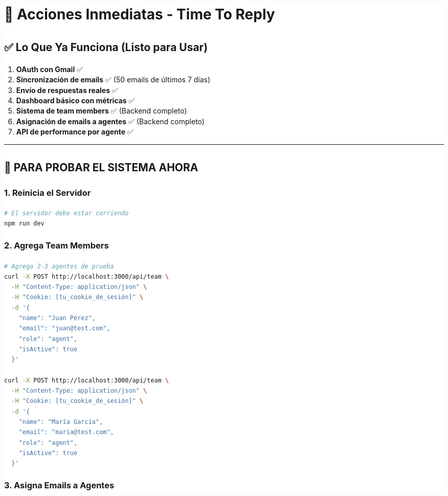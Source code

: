 # 🚀 Acciones Inmediatas - Time To Reply

## ✅ Lo Que Ya Funciona (Listo para Usar)

1. **OAuth con Gmail** ✅
2. **Sincronización de emails** ✅ (50 emails de últimos 7 días)
3. **Envío de respuestas reales** ✅
4. **Dashboard básico con métricas** ✅
5. **Sistema de team members** ✅ (Backend completo)
6. **Asignación de emails a agentes** ✅ (Backend completo)
7. **API de performance por agente** ✅

---

## 🎯 PARA PROBAR EL SISTEMA AHORA

### 1. Reinicia el Servidor

```bash
# El servidor debe estar corriendo
npm run dev
```

### 2. Agrega Team Members

```bash
# Agrega 2-3 agentes de prueba
curl -X POST http://localhost:3000/api/team \
  -H "Content-Type: application/json" \
  -H "Cookie: [tu_cookie_de_sesión]" \
  -d '{
    "name": "Juan Pérez",
    "email": "juan@test.com",
    "role": "agent",
    "isActive": true
  }'

curl -X POST http://localhost:3000/api/team \
  -H "Content-Type: application/json" \
  -H "Cookie: [tu_cookie_de_sesión]" \
  -d '{
    "name": "María García", 
    "email": "maria@test.com",
    "role": "agent",
    "isActive": true
  }'
```

### 3. Asigna Emails a Agentes
